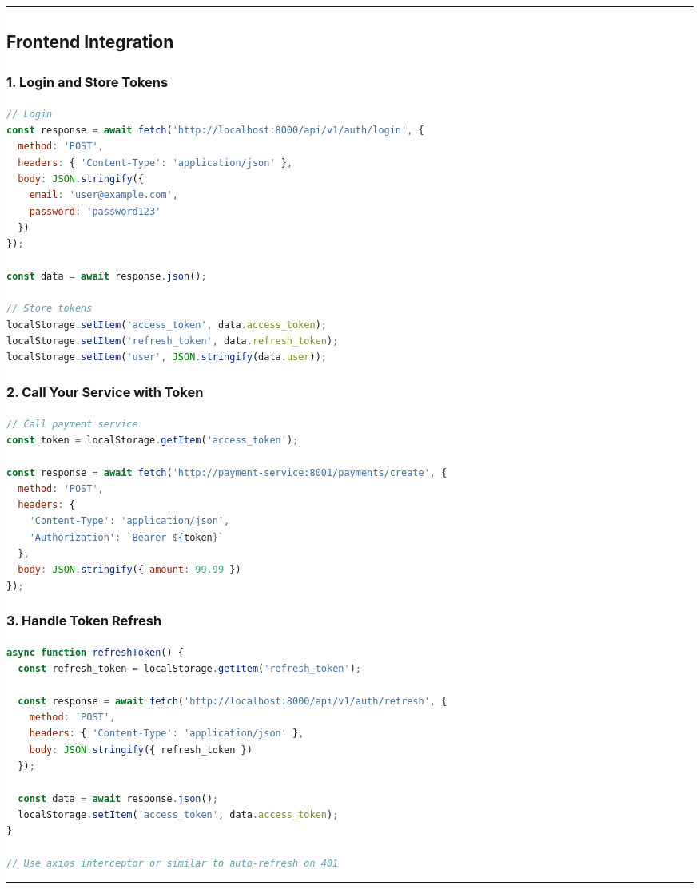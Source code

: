 
---

## Frontend Integration

### 1. Login and Store Tokens

```javascript
// Login
const response = await fetch('http://localhost:8000/api/v1/auth/login', {
  method: 'POST',
  headers: { 'Content-Type': 'application/json' },
  body: JSON.stringify({
    email: 'user@example.com',
    password: 'password123'
  })
});

const data = await response.json();

// Store tokens
localStorage.setItem('access_token', data.access_token);
localStorage.setItem('refresh_token', data.refresh_token);
localStorage.setItem('user', JSON.stringify(data.user));
```

### 2. Call Your Service with Token

```javascript
// Call payment service
const token = localStorage.getItem('access_token');

const response = await fetch('http://payment-service:8001/payments/create', {
  method: 'POST',
  headers: {
    'Content-Type': 'application/json',
    'Authorization': `Bearer ${token}`
  },
  body: JSON.stringify({ amount: 99.99 })
});
```

### 3. Handle Token Refresh

```javascript
async function refreshToken() {
  const refresh_token = localStorage.getItem('refresh_token');
  
  const response = await fetch('http://localhost:8000/api/v1/auth/refresh', {
    method: 'POST',
    headers: { 'Content-Type': 'application/json' },
    body: JSON.stringify({ refresh_token })
  });
  
  const data = await response.json();
  localStorage.setItem('access_token', data.access_token);
}

// Use axios interceptor or similar to auto-refresh on 401
```

---